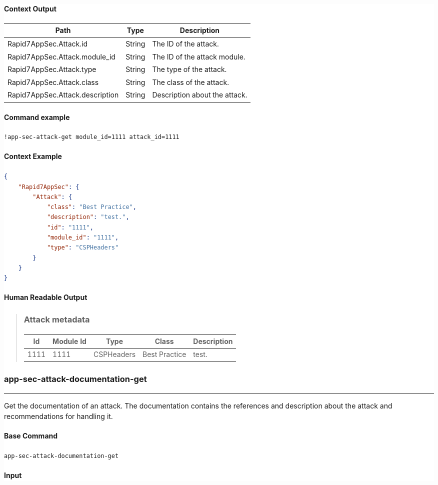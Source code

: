 #### Context Output

| **Path** | **Type** | **Description** |
| --- | --- | --- |
| Rapid7AppSec.Attack.id | String | The ID of the attack. |
| Rapid7AppSec.Attack.module_id | String | The ID of the attack module. |
| Rapid7AppSec.Attack.type | String | The type of the attack. |
| Rapid7AppSec.Attack.class | String | The class of the attack. |
| Rapid7AppSec.Attack.description | String | Description about the attack. |

#### Command example

```!app-sec-attack-get module_id=1111 attack_id=1111```

#### Context Example

```json
{
    "Rapid7AppSec": {
        "Attack": {
            "class": "Best Practice",
            "description": "test.",
            "id": "1111",
            "module_id": "1111",
            "type": "CSPHeaders"
        }
    }
}
```

#### Human Readable Output

>### Attack metadata
>
>|Id|Module Id|Type|Class|Description|
>|---|---|---|---|---|
>| 1111 | 1111 | CSPHeaders | Best Practice | test. |


### app-sec-attack-documentation-get

***
Get the documentation of an attack. The documentation contains the references and description about the attack and recommendations for handling it.

#### Base Command

`app-sec-attack-documentation-get`

#### Input
